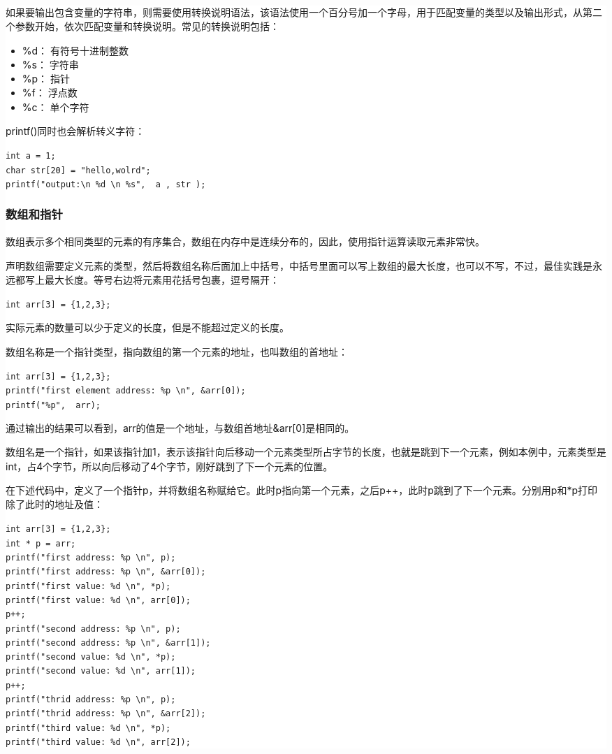如果要输出包含变量的字符串，则需要使用转换说明语法，该语法使用一个百分号加一个字母，用于匹配变量的类型以及输出形式，从第二个参数开始，依次匹配变量和转换说明。常见的转换说明包括：
- %d： 有符号十进制整数
- %s： 字符串
- %p： 指针
- %f： 浮点数
- %c： 单个字符

printf()同时也会解析转义字符：

```
int a = 1;
char str[20] = "hello,wolrd"; 
printf("output:\n %d \n %s",  a , str );
```

###  数组和指针

数组表示多个相同类型的元素的有序集合，数组在内存中是连续分布的，因此，使用指针运算读取元素非常快。

声明数组需要定义元素的类型，然后将数组名称后面加上中括号，中括号里面可以写上数组的最大长度，也可以不写，不过，最佳实践是永远都写上最大长度。等号右边将元素用花括号包裹，逗号隔开：

```
int arr[3] = {1,2,3};
```

实际元素的数量可以少于定义的长度，但是不能超过定义的长度。

数组名称是一个指针类型，指向数组的第一个元素的地址，也叫数组的首地址：

```
int arr[3] = {1,2,3};
printf("first element address: %p \n", &arr[0]);
printf("%p",  arr);
```

通过输出的结果可以看到，arr的值是一个地址，与数组首地址&arr[0]是相同的。

数组名是一个指针，如果该指针加1，表示该指针向后移动一个元素类型所占字节的长度，也就是跳到下一个元素，例如本例中，元素类型是int，占4个字节，所以向后移动了4个字节，刚好跳到了下一个元素的位置。

在下述代码中，定义了一个指针p，并将数组名称赋给它。此时p指向第一个元素，之后p++，此时p跳到了下一个元素。分别用p和*p打印除了此时的地址及值：

```
int arr[3] = {1,2,3};
int * p = arr;
printf("first address: %p \n", p);
printf("first address: %p \n", &arr[0]);
printf("first value: %d \n", *p);
printf("first value: %d \n", arr[0]);
p++;
printf("second address: %p \n", p);
printf("second address: %p \n", &arr[1]);
printf("second value: %d \n", *p);
printf("second value: %d \n", arr[1]);
p++;
printf("thrid address: %p \n", p);
printf("thrid address: %p \n", &arr[2]);
printf("third value: %d \n", *p);
printf("third value: %d \n", arr[2]);
```
